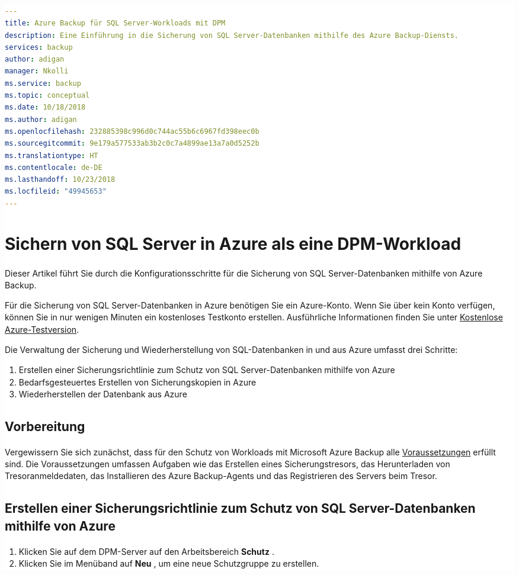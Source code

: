```yaml
---
title: Azure Backup für SQL Server-Workloads mit DPM
description: Eine Einführung in die Sicherung von SQL Server-Datenbanken mithilfe des Azure Backup-Diensts.
services: backup
author: adigan
manager: Nkolli
ms.service: backup
ms.topic: conceptual
ms.date: 10/18/2018
ms.author: adigan
ms.openlocfilehash: 232885398c996d0c744ac55b6c6967fd398eec0b
ms.sourcegitcommit: 9e179a577533ab3b2c0c7a4899ae13a7a0d5252b
ms.translationtype: HT
ms.contentlocale: de-DE
ms.lasthandoff: 10/23/2018
ms.locfileid: "49945653"
---
```

# <a name="back-up-sql-server-to-azure-as-a-dpm-workload"></a>Sichern von SQL Server in Azure als eine DPM-Workload
Dieser Artikel führt Sie durch die Konfigurationsschritte für die Sicherung von SQL Server-Datenbanken mithilfe von Azure Backup.

Für die Sicherung von SQL Server-Datenbanken in Azure benötigen Sie ein Azure-Konto. Wenn Sie über kein Konto verfügen, können Sie in nur wenigen Minuten ein kostenloses Testkonto erstellen. Ausführliche Informationen finden Sie unter [Kostenlose Azure-Testversion](https://azure.microsoft.com/pricing/free-trial/).

Die Verwaltung der Sicherung und Wiederherstellung von SQL-Datenbanken in und aus Azure umfasst drei Schritte:

1. Erstellen einer Sicherungsrichtlinie zum Schutz von SQL Server-Datenbanken mithilfe von Azure
2. Bedarfsgesteuertes Erstellen von Sicherungskopien in Azure
3. Wiederherstellen der Datenbank aus Azure

## <a name="before-you-start"></a>Vorbereitung
Vergewissern Sie sich zunächst, dass für den Schutz von Workloads mit Microsoft Azure Backup alle [Voraussetzungen](backup-azure-dpm-introduction.md#prerequisites-and-limitations) erfüllt sind. Die Voraussetzungen umfassen Aufgaben wie das Erstellen eines Sicherungstresors, das Herunterladen von Tresoranmeldedaten, das Installieren des Azure Backup-Agents und das Registrieren des Servers beim Tresor.

## <a name="create-a-backup-policy-to-protect-sql-server-databases-to-azure"></a>Erstellen einer Sicherungsrichtlinie zum Schutz von SQL Server-Datenbanken mithilfe von Azure
1. Klicken Sie auf dem DPM-Server auf den Arbeitsbereich **Schutz** .
2. Klicken Sie im Menüband auf **Neu** , um eine neue Schutzgruppe zu erstellen.
